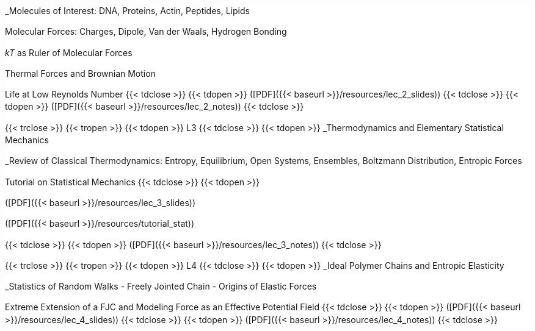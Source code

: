 _Molecules of Interest: DNA, Proteins, Actin, Peptides, Lipids  
  
Molecular Forces: Charges, Dipole, Van der Waals, Hydrogen Bonding  
  
_kT_ as Ruler of Molecular Forces  
  
Thermal Forces and Brownian Motion  
  
Life at Low Reynolds Number
{{< tdclose >}}
{{< tdopen >}}
([PDF]({{< baseurl >}}/resources/lec_2_slides))
{{< tdclose >}}
{{< tdopen >}}
([PDF]({{< baseurl >}}/resources/lec_2_notes))
{{< tdclose >}}

{{< trclose >}}
{{< tropen >}}
{{< tdopen >}}
L3
{{< tdclose >}}
{{< tdopen >}}
_Thermodynamics and Elementary Statistical Mechanics  
  
_Review of Classical Thermodynamics: Entropy, Equilibrium, Open Systems, Ensembles, Boltzmann Distribution, Entropic Forces  
  
Tutorial on Statistical Mechanics
{{< tdclose >}}
{{< tdopen >}}


([PDF]({{< baseurl >}}/resources/lec_3_slides))

([PDF]({{< baseurl >}}/resources/tutorial_stat))


{{< tdclose >}}
{{< tdopen >}}
([PDF]({{< baseurl >}}/resources/lec_3_notes))
{{< tdclose >}}

{{< trclose >}}
{{< tropen >}}
{{< tdopen >}}
L4
{{< tdclose >}}
{{< tdopen >}}
_Ideal Polymer Chains and Entropic Elasticity  
  
_Statistics of Random Walks - Freely Jointed Chain - Origins of Elastic Forces  
  
Extreme Extension of a FJC and Modeling Force as an Effective Potential Field
{{< tdclose >}}
{{< tdopen >}}
([PDF]({{< baseurl >}}/resources/lec_4_slides))
{{< tdclose >}}
{{< tdopen >}}
([PDF]({{< baseurl >}}/resources/lec_4_notes))
{{< tdclose >}}
